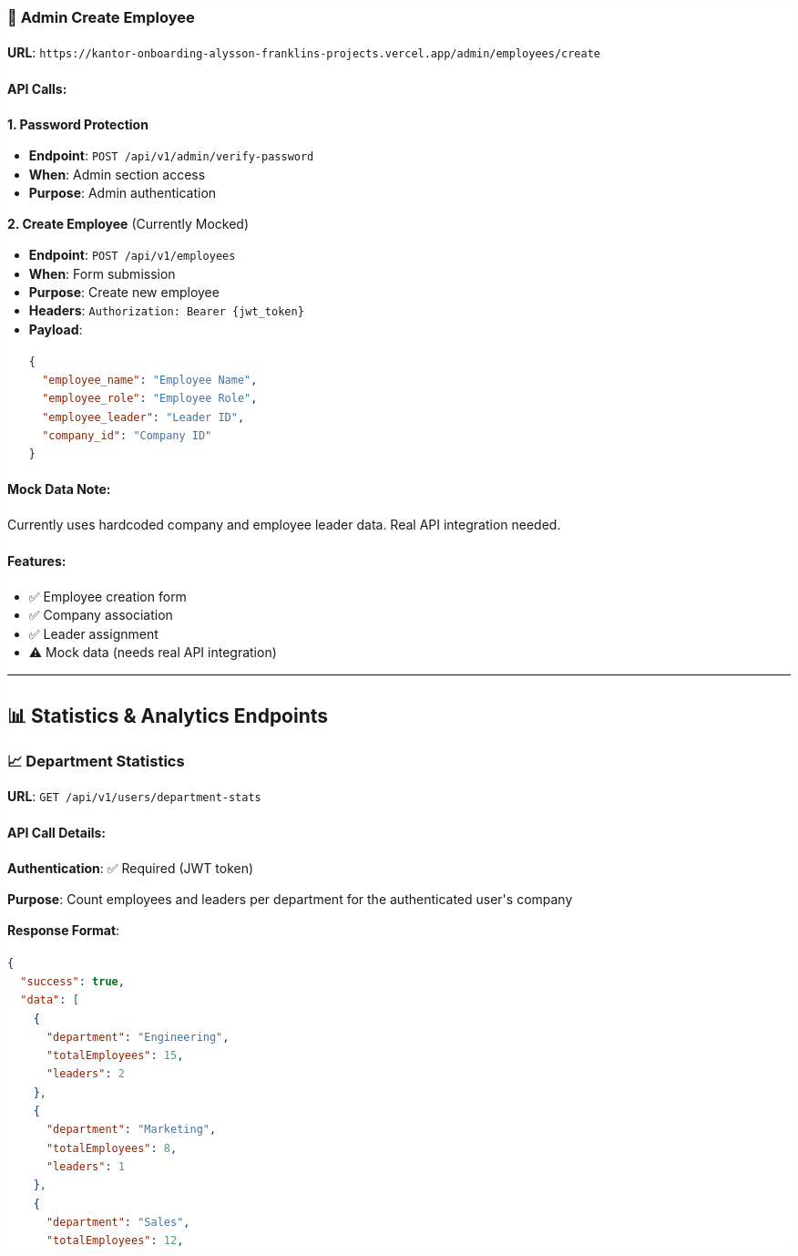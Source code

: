 
### 👥 **Admin Create Employee**
**URL**: `https://kantor-onboarding-alysson-franklins-projects.vercel.app/admin/employees/create`

#### **API Calls**:

**1. Password Protection**
- **Endpoint**: `POST /api/v1/admin/verify-password`
- **When**: Admin section access
- **Purpose**: Admin authentication

**2. Create Employee** (Currently Mocked)
- **Endpoint**: `POST /api/v1/employees`
- **When**: Form submission
- **Purpose**: Create new employee
- **Headers**: `Authorization: Bearer {jwt_token}`
- **Payload**:
  ```json
  {
    "employee_name": "Employee Name",
    "employee_role": "Employee Role",
    "employee_leader": "Leader ID",
    "company_id": "Company ID"
  }
  ```

#### **Mock Data Note**:
Currently uses hardcoded company and employee leader data. Real API integration needed.

#### **Features**:
- ✅ Employee creation form
- ✅ Company association
- ✅ Leader assignment
- ⚠️ Mock data (needs real API integration)

---

## 📊 **Statistics & Analytics Endpoints**

### 📈 **Department Statistics**
**URL**: `GET /api/v1/users/department-stats`

#### **API Call Details**:

**Authentication**: ✅ Required (JWT token)

**Purpose**: Count employees and leaders per department for the authenticated user's company

**Response Format**:
```json
{
  "success": true,
  "data": [
    {
      "department": "Engineering",
      "totalEmployees": 15,
      "leaders": 2
    },
    {
      "department": "Marketing", 
      "totalEmployees": 8,
      "leaders": 1
    },
    {
      "department": "Sales",
      "totalEmployees": 12,
```